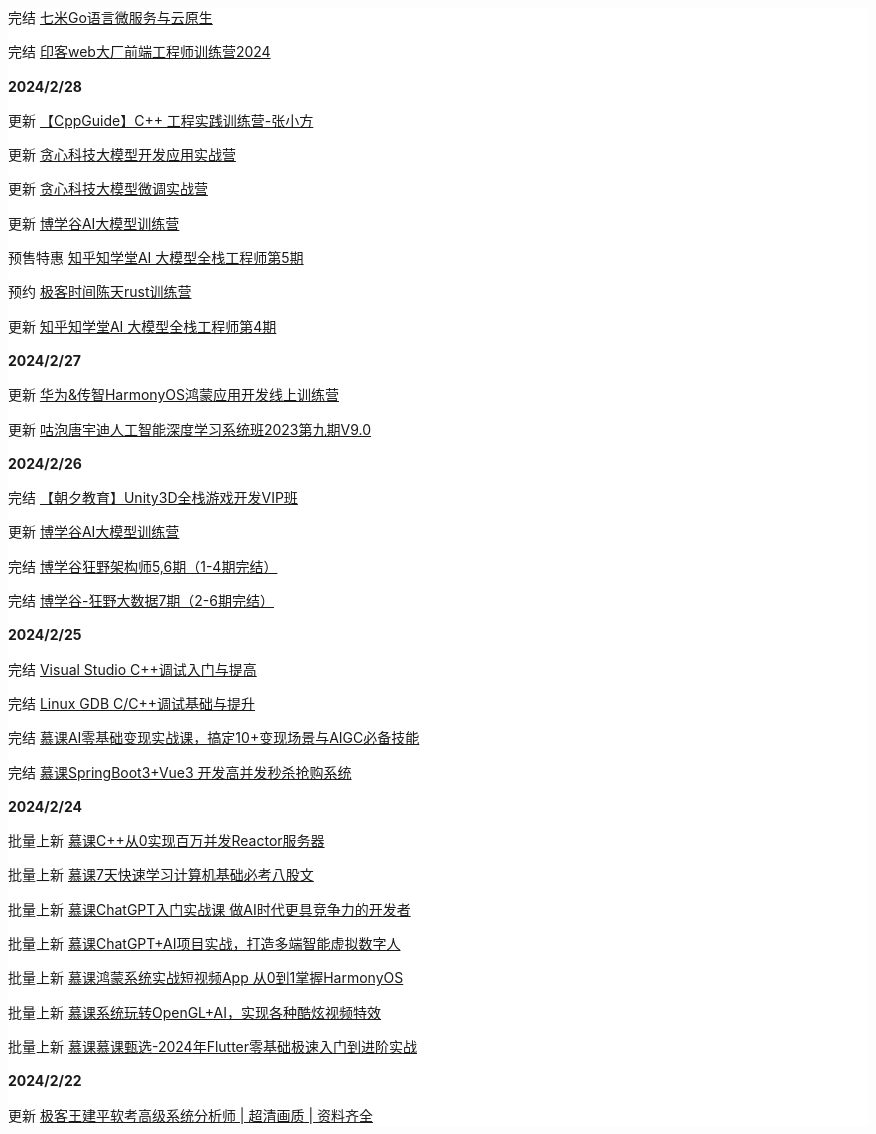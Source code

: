 完结 [七米Go语言微服务与云原生](https://study.163.com/course/introduction.htm?courseId=1212937804)

完结 [印客web大厂前端工程师训练营2024](https://encodestudio.cn/#/detail?type=1)

**2024/2/28**

更新 [【CppGuide】C++ 工程实践训练营-张小方](https://mp.weixin.qq.com/s/x8EGs1YbPz0D71CW90SjGQ)

更新 [贪心科技大模型开发应用实战营](https://www.greedyai.com/ai-courses/LLM_developing)

更新 [贪心科技大模型微调实战营](https://www.greedyai.com/ai-courses/LLM_finetuning)

更新 [博学谷AI大模型训练营](https://www.boxuegu.com/live/detail-10046.html)

预售特惠 [知乎知学堂AI 大模型全栈工程师第5期](https://agiclass.feishu.cn/docx/VicOdQFFpoy0DRxFQHpc4D7mnY)

预约 [极客时间陈天rust训练营](https://u.geekbang.org/subject/rust)

更新 [知乎知学堂AI 大模型全栈工程师第4期](https://agiclass.feishu.cn/docx/VicOdQFFpoy0DRxFQHpc4D7mnYd)

**2024/2/27**

更新 [华为&传智HarmonyOS鸿蒙应用开发线上训练营](https://m.boxuegu.com/live/detail-10031)

更新 [咕泡唐宇迪人工智能深度学习系统班2023第九期V9.0](https://ke.gupaoedu.cn/course/vip/2508)

**2024/2/26**

完结 [【朝夕教育】Unity3D全栈游戏开发VIP班](https://wechat.zhaoxiedu.net/#/courseList)

更新 [博学谷AI大模型训练营](https://www.boxuegu.com/live/detail-10046.html?utm_source=sybanner)

完结 [博学谷狂野架构师5,6期（1-4期完结）](https://www.boxuegu.com/live/outline-5172.html)

完结  [博学谷-狂野大数据7期（2-6期完结）](https://www.boxuegu.com/subject/data-03.html)

**2024/2/25**

完结 [Visual Studio C++调试入门与提高](https://edu.51cto.com/course/23263.html)

完结 [Linux GDB C/C++调试基础与提升](https://edu.51cto.com/course/27750.html)

完结 [慕课AI零基础变现实战课，搞定10+变现场景与AIGC必备技能](https://coding.imooc.com/class/760.html)

完结 [慕课SpringBoot3+Vue3 开发高并发秒杀抢购系统](https://coding.imooc.com/class/677.html)

**2024/2/24**

批量上新 [慕课C++从0实现百万并发Reactor服务器](https://coding.imooc.com/class/808.html)

批量上新 [慕课7天快速学习计算机基础必考八股文](https://coding.imooc.com/class/540.html)

批量上新 [慕课ChatGPT入门实战课 做AI时代更具竞争力的开发者](https://coding.imooc.com/class/702.html)

批量上新 [慕课ChatGPT+AI项目实战，打造多端智能虚拟数字人](https://coding.imooc.com/class/695.html)

批量上新 [慕课鸿蒙系统实战短视频App 从0到1掌握HarmonyOS](https://coding.imooc.com/class/348.html)

批量上新 [慕课系统玩转OpenGL+AI，实现各种酷炫视频特效](https://coding.imooc.com/class/299.html)

批量上新 [慕课慕课甄选-2024年Flutter零基础极速入门到进阶实战](https://coding.imooc.com/class/741.html)

**2024/2/22**

更新 [极客王建平软考高级系统分析师 | 超清画质 | 资料齐全](https://u.geekbang.org/subject/software-exam-sa?utm_source=u_nav_web&utm_medium=u_nav_web&utm_term=u_nav_web)
